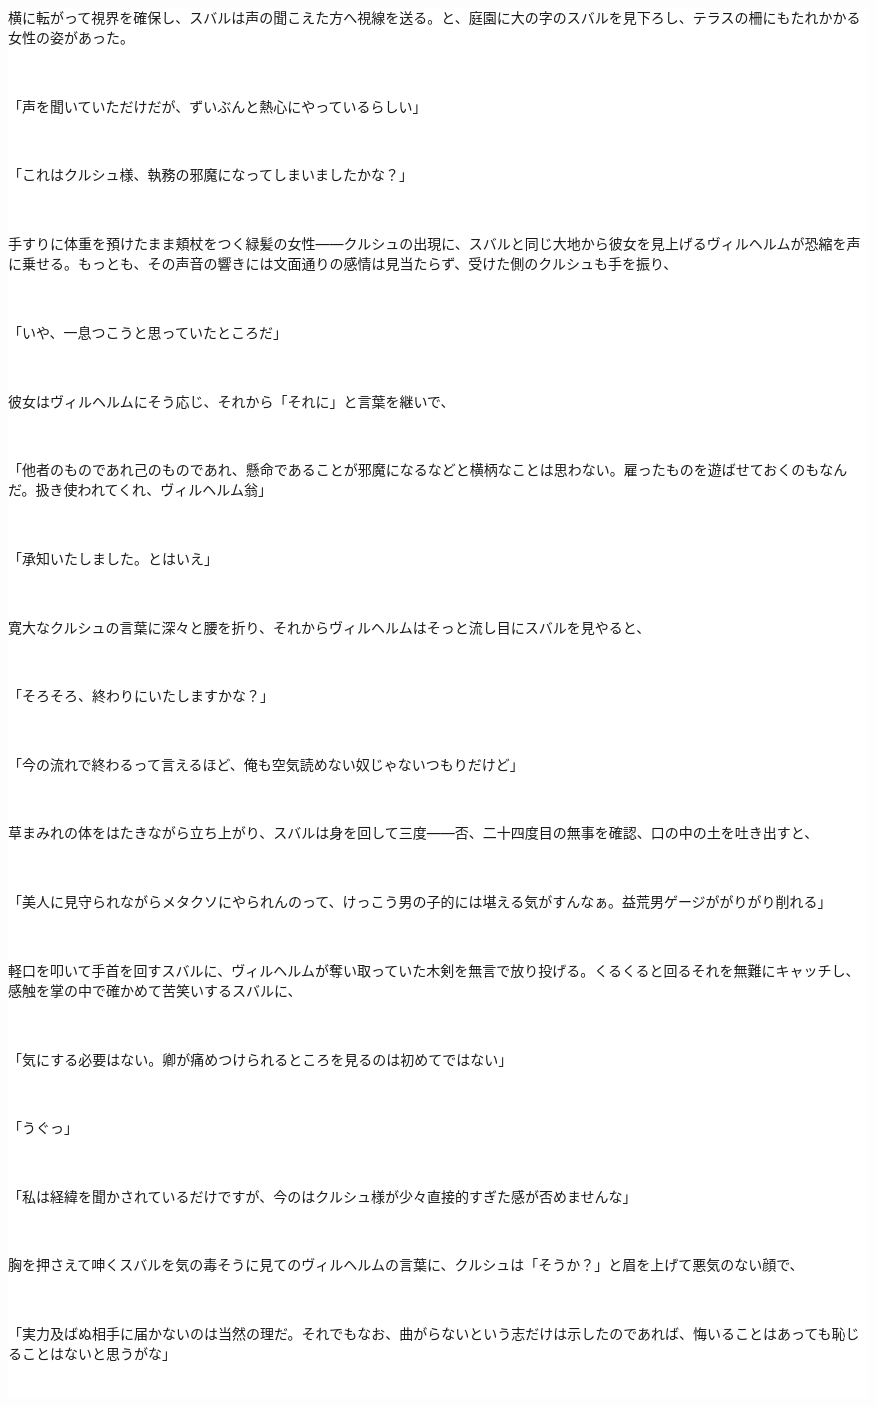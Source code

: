 横に転がって視界を確保し、スバルは声の聞こえた方へ視線を送る。と、庭園に大の字のスバルを見下ろし、テラスの柵にもたれかかる女性の姿があった。

　

「声を聞いていただけだが、ずいぶんと熱心にやっているらしい」

　

「これはクルシュ様、執務の邪魔になってしまいましたかな？」

　

手すりに体重を預けたまま頬杖をつく緑髪の女性――クルシュの出現に、スバルと同じ大地から彼女を見上げるヴィルヘルムが恐縮を声に乗せる。もっとも、その声音の響きには文面通りの感情は見当たらず、受けた側のクルシュも手を振り、

　

「いや、一息つこうと思っていたところだ」

　

彼女はヴィルヘルムにそう応じ、それから「それに」と言葉を継いで、

　

「他者のものであれ己のものであれ、懸命であることが邪魔になるなどと横柄なことは思わない。雇ったものを遊ばせておくのもなんだ。扱き使われてくれ、ヴィルヘルム翁」

　

「承知いたしました。とはいえ」

　

寛大なクルシュの言葉に深々と腰を折り、それからヴィルヘルムはそっと流し目にスバルを見やると、

　

「そろそろ、終わりにいたしますかな？」

　

「今の流れで終わるって言えるほど、俺も空気読めない奴じゃないつもりだけど」

　

草まみれの体をはたきながら立ち上がり、スバルは身を回して三度――否、二十四度目の無事を確認、口の中の土を吐き出すと、

　

「美人に見守られながらメタクソにやられんのって、けっこう男の子的には堪える気がすんなぁ。益荒男ゲージががりがり削れる」

　

軽口を叩いて手首を回すスバルに、ヴィルヘルムが奪い取っていた木剣を無言で放り投げる。くるくると回るそれを無難にキャッチし、感触を掌の中で確かめて苦笑いするスバルに、

　

「気にする必要はない。卿が痛めつけられるところを見るのは初めてではない」

　

「うぐっ」

　

「私は経緯を聞かされているだけですが、今のはクルシュ様が少々直接的すぎた感が否めませんな」

　

胸を押さえて呻くスバルを気の毒そうに見てのヴィルヘルムの言葉に、クルシュは「そうか？」と眉を上げて悪気のない顔で、

　

「実力及ばぬ相手に届かないのは当然の理だ。それでもなお、曲がらないという志だけは示したのであれば、悔いることはあっても恥じることはないと思うがな」

　